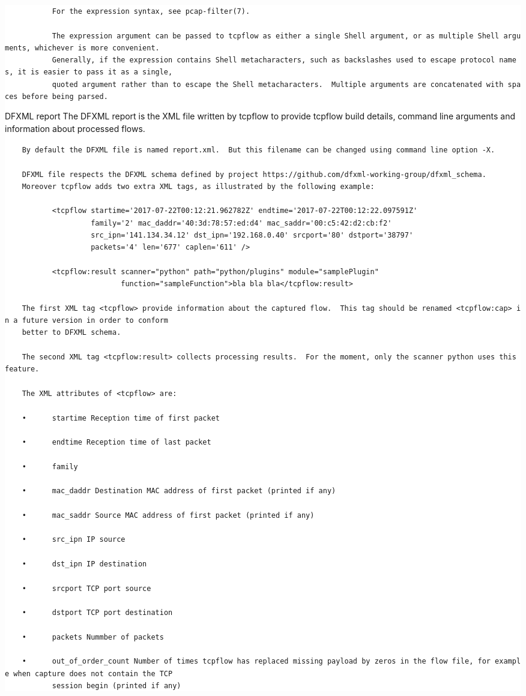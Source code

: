                For the expression syntax, see pcap-filter(7).
 
               The expression argument can be passed to tcpflow as either a single Shell argument, or as multiple Shell arguments, whichever is more convenient.
               Generally, if the expression contains Shell metacharacters, such as backslashes used to escape protocol names, it is easier to pass it as a single,
               quoted argument rather than to escape the Shell metacharacters.  Multiple arguments are concatenated with spaces before being parsed.
 
 DFXML report
        The DFXML report is the XML file written by tcpflow to provide tcpflow build details, command line arguments and information about processed flows.
 
        By default the DFXML file is named report.xml.  But this filename can be changed using command line option -X.
 
        DFXML file respects the DFXML schema defined by project https://github.com/dfxml-working-group/dfxml_schema.
        Moreover tcpflow adds two extra XML tags, as illustrated by the following example:
 
               <tcpflow startime='2017-07-22T00:12:21.962782Z' endtime='2017-07-22T00:12:22.097591Z'
                        family='2' mac_daddr='40:3d:78:57:ed:d4' mac_saddr='00:c5:42:d2:cb:f2'
                        src_ipn='141.134.34.12' dst_ipn='192.168.0.40' srcport='80' dstport='38797'
                        packets='4' len='677' caplen='611' />
 
               <tcpflow:result scanner="python" path="python/plugins" module="samplePlugin"
                               function="sampleFunction">bla bla bla</tcpflow:result>
 
        The first XML tag <tcpflow> provide information about the captured flow.  This tag should be renamed <tcpflow:cap> in a future version in order to conform
        better to DFXML schema.
 
        The second XML tag <tcpflow:result> collects processing results.  For the moment, only the scanner python uses this feature.
 
        The XML attributes of <tcpflow> are:
 
        •      startime Reception time of first packet
 
        •      endtime Reception time of last packet
 
        •      family
 
        •      mac_daddr Destination MAC address of first packet (printed if any)
 
        •      mac_saddr Source MAC address of first packet (printed if any)
 
        •      src_ipn IP source
 
        •      dst_ipn IP destination
 
        •      srcport TCP port source
 
        •      dstport TCP port destination
 
        •      packets Nummber of packets
 
        •      out_of_order_count Number of times tcpflow has replaced missing payload by zeros in the flow file, for example when capture does not contain the TCP
               session begin (printed if any)
 